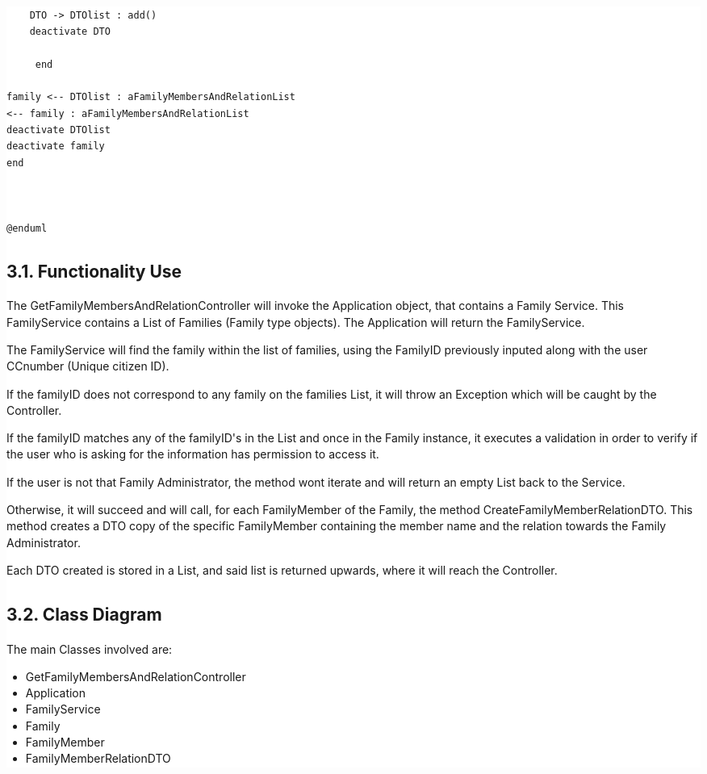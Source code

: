 ````puml
    DTO -> DTOlist : add()
    deactivate DTO

     end

family <-- DTOlist : aFamilyMembersAndRelationList
<-- family : aFamilyMembersAndRelationList
deactivate DTOlist
deactivate family
end



@enduml
````


## 3.1. Functionality Use

The GetFamilyMembersAndRelationController will invoke the Application object, that contains a Family Service.
This FamilyService contains a List of Families (Family type objects). The Application will return the FamilyService.

The FamilyService will find the family within the list of families, using the FamilyID previously inputed along with the user CCnumber (Unique citizen ID).

If the familyID does not correspond to any family on the families List, it will throw an Exception which will be caught by the Controller.

If the familyID matches any of the familyID's in the List and once in the Family instance, it executes a validation in order to verify if
the user who is asking for the information has permission to access it.

If the user is not that Family Administrator, the method wont iterate and will return an empty List back to the Service.

Otherwise, it will succeed and will call, for each FamilyMember of the Family, the method CreateFamilyMemberRelationDTO.
This method creates a DTO copy of the specific FamilyMember containing the member name and the relation towards the Family Administrator.

Each DTO created is stored in a List, and said list is returned upwards, where it will reach the Controller.


## 3.2. Class Diagram
The main Classes involved are:
- GetFamilyMembersAndRelationController
- Application
- FamilyService
- Family
- FamilyMember
- FamilyMemberRelationDTO
